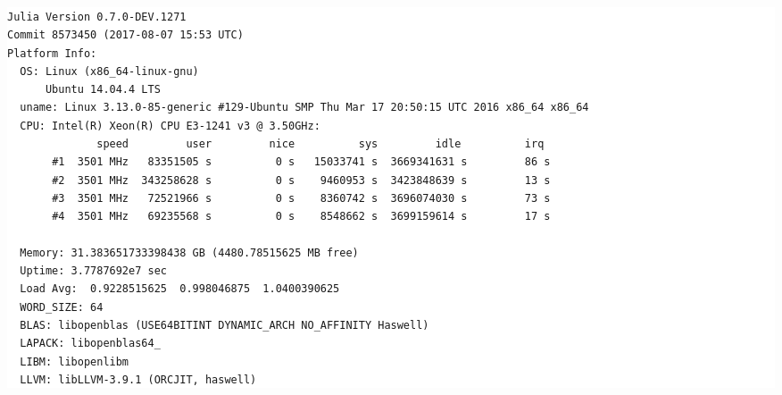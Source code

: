 ```
Julia Version 0.7.0-DEV.1271
Commit 8573450 (2017-08-07 15:53 UTC)
Platform Info:
  OS: Linux (x86_64-linux-gnu)
      Ubuntu 14.04.4 LTS
  uname: Linux 3.13.0-85-generic #129-Ubuntu SMP Thu Mar 17 20:50:15 UTC 2016 x86_64 x86_64
  CPU: Intel(R) Xeon(R) CPU E3-1241 v3 @ 3.50GHz: 
              speed         user         nice          sys         idle          irq
       #1  3501 MHz   83351505 s          0 s   15033741 s  3669341631 s         86 s
       #2  3501 MHz  343258628 s          0 s    9460953 s  3423848639 s         13 s
       #3  3501 MHz   72521966 s          0 s    8360742 s  3696074030 s         73 s
       #4  3501 MHz   69235568 s          0 s    8548662 s  3699159614 s         17 s
       
  Memory: 31.383651733398438 GB (4480.78515625 MB free)
  Uptime: 3.7787692e7 sec
  Load Avg:  0.9228515625  0.998046875  1.0400390625
  WORD_SIZE: 64
  BLAS: libopenblas (USE64BITINT DYNAMIC_ARCH NO_AFFINITY Haswell)
  LAPACK: libopenblas64_
  LIBM: libopenlibm
  LLVM: libLLVM-3.9.1 (ORCJIT, haswell)

```
